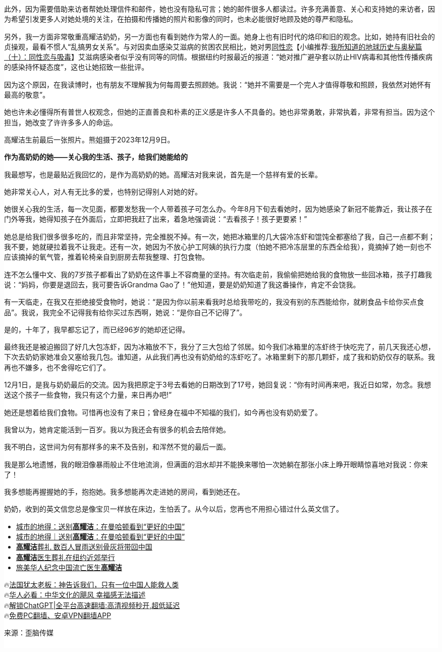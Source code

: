 <p>此外，因为需要借助来访者帮她处理信件和邮件，她也没有隐私可言；她的邮件很多人都读过。许多充满善意、关心和支持她的来访者，因为希望引发更多人对她处境的关注，在拍摄和传播她的照片和影像的同时，也未必能很好地顾及她的尊严和隐私。</p> <p>另外，我一方面非常敬重高耀洁奶奶，另一方面也有看到她作为常人的一面。她身上也有旧时代的烙印和旧的观念。比如，她持有旧社会的贞操观，最看不惯人“乱搞男女关系”。与对因卖血感染艾滋病的贫困农民相比，她对男<span class='wp_keywordlink'><a href="https://www.bannedbook.org/forum57/topic6302.html" title="我所知道的地球历史与奥秘篇（十）：同性恋与吸毒" target="_blank">同性恋</a></span>【小编推荐:<a href='https://www.bannedbook.org/forum57/topic6302.html' target='_blank'>我所知道的地球历史与奥秘篇（十）：同性恋与吸毒</a>】艾滋病感染者似乎没有同等的同情。根据纽约时报最近的报道：“她对推广避孕套以防止HIV病毒和其他性传播疾病的感染持怀疑态度”，这也让她招致一些批评。</p> <p>因为这个原因，在我读博时，也有朋友不理解我为何每周要去照顾她。我说：“她并不需要是一个完人才值得尊敬和照顾，我依然对她怀有最高的敬意”。</p> <p>她也许未必懂得所有普世人权观念，但她的正直善良和朴素的正义感是许多人不具备的。她也非常勇敢，非常执着，非常有担当。因为这个担当，她改变了许许多多人的命运。</p> <p>高耀洁生前最后一张照片。熊姐摄于2023年12月9日。</p> <p><strong>作为高奶奶的她——关心我的生活、孩子，给我们她能给的</strong></p>  <p>我最想写，也是最贴近我回忆的，是作为高奶奶的她。高耀洁对我来说，首先是一个慈祥有爱的长辈。</p> <p>她非常关心人，对人有无比多的爱，也特别记得别人对她的好。</p> <p>她很关心我的生活，每一次见面，都要发愁我一个人带着孩子可怎么办。今年8月下旬去看她时，因为她感染了新冠不能靠近，我让孩子在门外等我，她得知孩子在外面后，立即把我赶了出来，着急地强调说：“去看孩子！孩子更要紧！”</p> <p>她总是给我们很多很多吃的，而且非常坚持，完全推脱不掉。有一次，她把冰箱里的几大袋冷冻虾和馄饨全都塞给了我，自己一点都不剩；我不要，她就硬拉着我不让我走。还有一次，她因为不放心护工阿姨的执行力度（怕她不把冷冻层里的东西全给我），竟摘掉了她一刻也不应该摘掉的氧气管，推着轮椅亲自到厨房去帮我整理、打包食物。</p> <p>连不怎么懂中文、我的7岁孩子都看出了奶奶在这件事上不容商量的坚持。有次临走前，我偷偷把她给我的食物放一些回冰箱，孩子打趣我说：“妈妈，你要是退回去，我可要告诉Grandma Gao了！”他知道，要是奶奶知道了我这番操作，肯定不会饶我。</p> <p>有一天临走，在我又在拒绝接受食物时，她说：“是因为你以前来看我时总给我带吃的，我没有别的东西能给你，就刷食品卡给你买点食品”。我说，我完全不记得我有给你买过东西啊，她说：“是你自己不记得了”。</p> <p>是的，十年了，我早都忘记了，而已经96岁的她却还记得。</p> <p>最终我还是被迫搬回了好几大包冻虾，因为冰箱放不下，我分了三大包给了邻居。如今我们冰箱里的冻虾终于快吃完了，前几天我还心想，下次去奶奶家她准会又塞给我几包。谁知道，从此我们再也没有奶奶给的冻虾吃了。冰箱里剩下的那几颗虾，成了我和奶奶仅存的联系。我再也不嫌多，也不舍得吃它们了。</p> <p>12月1日，是我与奶奶最后的交流。因为我把原定于3号去看她的日期改到了17号，她回复说：“你有时间再来吧，我近日如常，勿念。我想送这个孩子一些食物，我只有这个力量，来日再办吧!”</p> <p>她还是想着给我们食物。可惜再也没有了来日；曾经身在福中不知福的我们，如今再也没有奶奶爱了。</p> <p>我曾以为，她肯定能活到一百岁。我以为我还会有很多的机会去陪伴她。</p> <p>我不明白，这世间为何有那样多的来不及告别，和浑然不觉的最后一面。</p> <p>我是那么地遗憾，我的眼泪像暴雨般止不住地流淌，但满面的泪水却并不能换来哪怕一次她躺在那张小床上睁开眼睛惊喜地对我说：你来了！</p> <p>我多想能再握握她的手，抱抱她。我多想能再次走进她的房间，看到她还在。</p> <p>奶奶，收到的英文信您总是像宝贝一样放在床边，生怕丢了。从今以后，您再也不用担心错过什么英文信了。</p> <ul class='op-related-articles' title='相关阅读'> <li><a href='https://www.bannedbook.org/bnews/comments/20231220/1976462.html' target='_blank'>城市的地得：送别<b>高耀洁</b>：在曼哈顿看到“更好的中国”</a></li> <li><a href='https://www.bannedbook.org/bnews/baitai/20231219/1976148.html' target='_blank'>城市的地得｜送别<b>高耀洁</b>：在曼哈顿看到“更好的中国”</a></li> <li><a href='https://www.bannedbook.org/bnews/cnnews/20231219/1976024.html' target='_blank'><b>高耀洁</b>葬礼 数百人冒雨送别骨灰将带回中国</a></li> <li><a href='https://www.bannedbook.org/bnews/bannedvideo/20231219/1975934.html' target='_blank'><b>高耀洁</b>医生葬礼在纽约近郊举行</a></li> <li><a href='https://www.bannedbook.org/bnews/headline/20231218/1975793.html' target='_blank'>旅美华人纪念中国流亡医生<b>高耀洁</b></a></li> </ul> <p class="texttj"> 🔥<a href="https://www.bannedbook.org/bnews/ssgc/20230219/1850782.html" target="_blank">法国犹太老板：神告诉我们，只有一位中国人能救人类</a><br/> 🔥<a href="https://www.bannedbook.org/bnews/comments/20220220/1694796.html" target="_blank">华人必看：中华文化的飓风 幸福感无法描述</a><br/> 🔥<a href="https://github.com/bannedbook/fanqiang/wiki/V2ray%E6%9C%BA%E5%9C%BA" target="_blank">解锁ChatGPT|全平台高速翻墙:高清视频秒开,超低延迟</a><br/> 🔥<a href="https://github.com/bannedbook/fanqiang/wiki/%E7%A6%81%E9%97%BB%E7%BD%91%E5%AE%89%E5%8D%93%E7%BF%BB%E5%A2%99%E6%96%B0%E9%97%BBAPP" target="_blank">免费PC翻墙、安卓VPN翻墙APP</a><br/> </p><p class="src-info">来源：歪脑传媒 </p> <a name='sharetosocial'></a> <div style="margin-bottom:5px;padding-bottom:5px;clear:both"> <div id="archive-pix-1" class="banner-ads">  <div id="27602x728x90x621x_ADSLOT1" clicktrack="%%CLICK_URL_ESC%%"></div>   </div> <div id="archive-pix-2" class="banner-ads">  <div id="27556x300x250x621x_ADSLOT1" clicktrack="%%CLICK_URL_ESC%%" style="margin:0 auto;text-align:center"></div>   </div> </div>  <div id="archive-pix-1" class="banner-ads">  <div id="27603x728x90x621x_ADSLOT1" clicktrack="%%CLICK_URL_ESC%%"></div>   </div> </div> 